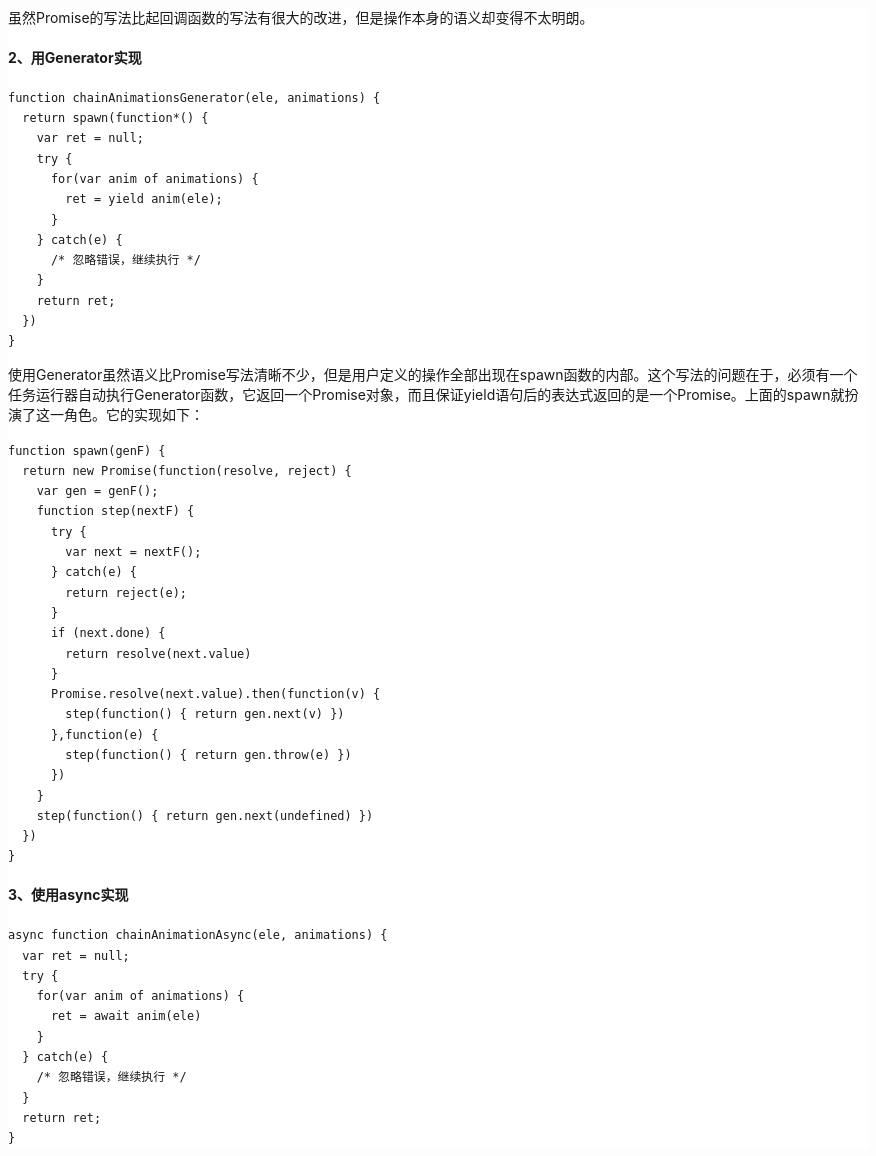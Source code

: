 虽然Promise的写法比起回调函数的写法有很大的改进，但是操作本身的语义却变得不太明朗。

#### 2、用Generator实现

```
function chainAnimationsGenerator(ele, animations) {
  return spawn(function*() {
    var ret = null;
    try {
      for(var anim of animations) {
        ret = yield anim(ele);
      }
    } catch(e) {
      /* 忽略错误，继续执行 */
    }
    return ret;
  })
}
```

使用Generator虽然语义比Promise写法清晰不少，但是用户定义的操作全部出现在spawn函数的内部。这个写法的问题在于，必须有一个任务运行器自动执行Generator函数，它返回一个Promise对象，而且保证yield语句后的表达式返回的是一个Promise。上面的spawn就扮演了这一角色。它的实现如下：

```
function spawn(genF) {
  return new Promise(function(resolve, reject) {
    var gen = genF();
    function step(nextF) {
      try {
        var next = nextF();
      } catch(e) {
        return reject(e);
      }
      if (next.done) {
        return resolve(next.value)
      }
      Promise.resolve(next.value).then(function(v) {
        step(function() { return gen.next(v) })
      },function(e) {
        step(function() { return gen.throw(e) })
      })
    }
    step(function() { return gen.next(undefined) })
  })
}
```

#### 3、使用async实现

```
async function chainAnimationAsync(ele, animations) {
  var ret = null;
  try {
    for(var anim of animations) {
      ret = await anim(ele)
    }
  } catch(e) {
    /* 忽略错误，继续执行 */
  }
  return ret;
}
```
